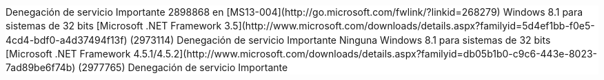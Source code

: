 </td>
<td style="border:1px solid black;">
Denegación de servicio

</td>
<td style="border:1px solid black;">
Importante

</td>
<td style="border:1px solid black;">
2898868 en [MS13-004](http://go.microsoft.com/fwlink/?linkid=268279)

</td>
</tr>
<tr>
<td style="border:1px solid black;">
Windows 8.1 para sistemas de 32 bits

</td>
<td style="border:1px solid black;">
[Microsoft .NET Framework 3.5](http://www.microsoft.com/downloads/details.aspx?familyid=5d4ef1bb-f0e5-4cd4-bdf0-a4d37494f13f)  
(2973114)

</td>
<td style="border:1px solid black;">
Denegación de servicio

</td>
<td style="border:1px solid black;">
Importante

</td>
<td style="border:1px solid black;">
Ninguna

</td>
</tr>
<tr>
<td style="border:1px solid black;">
Windows 8.1 para sistemas de 32 bits

</td>
<td style="border:1px solid black;">
[Microsoft .NET Framework 4.5.1/4.5.2](http://www.microsoft.com/downloads/details.aspx?familyid=db05b1b0-c9c6-443e-8023-7ad89be6f74b)  
(2977765)

</td>
<td style="border:1px solid black;">
Denegación de servicio

</td>
<td style="border:1px solid black;">
Importante
